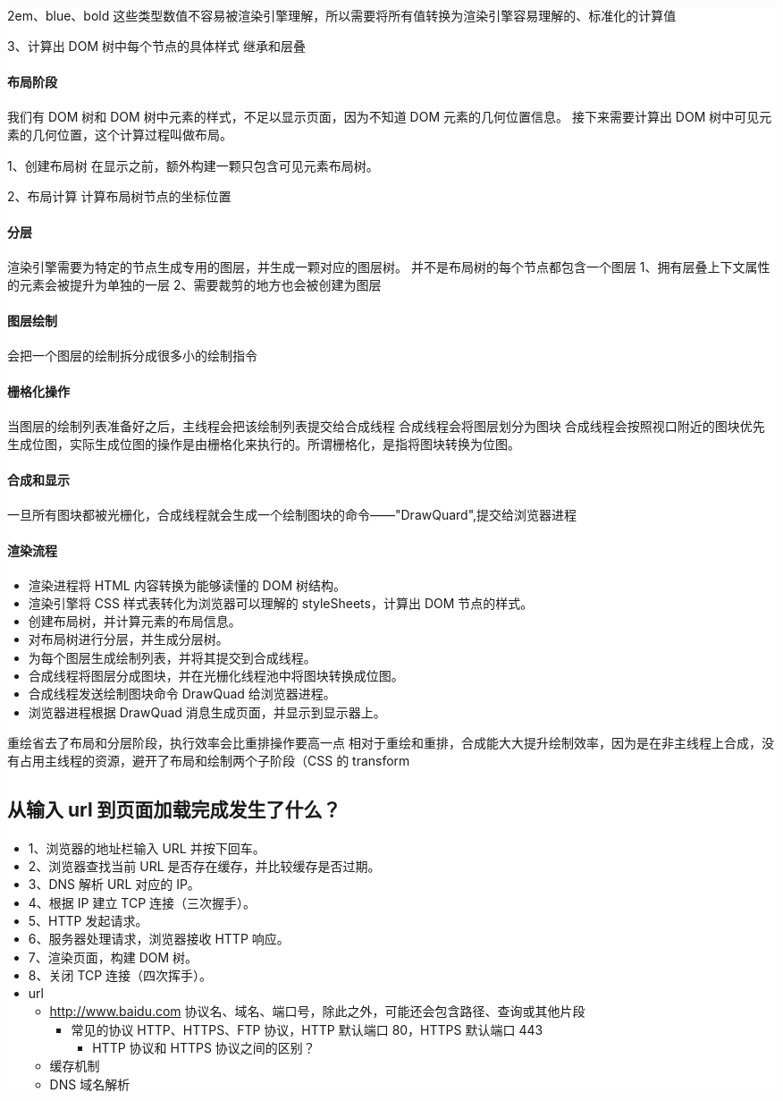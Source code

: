 2em、blue、bold 这些类型数值不容易被渲染引擎理解，所以需要将所有值转换为渲染引擎容易理解的、标准化的计算值

3、计算出 DOM 树中每个节点的具体样式
继承和层叠

#### 布局阶段

我们有 DOM 树和 DOM 树中元素的样式，不足以显示页面，因为不知道 DOM 元素的几何位置信息。
接下来需要计算出 DOM 树中可见元素的几何位置，这个计算过程叫做布局。

1、创建布局树
在显示之前，额外构建一颗只包含可见元素布局树。

2、布局计算
计算布局树节点的坐标位置

#### 分层

渲染引擎需要为特定的节点生成专用的图层，并生成一颗对应的图层树。
并不是布局树的每个节点都包含一个图层
1、拥有层叠上下文属性的元素会被提升为单独的一层
2、需要裁剪的地方也会被创建为图层

#### 图层绘制

会把一个图层的绘制拆分成很多小的绘制指令

#### 栅格化操作

当图层的绘制列表准备好之后，主线程会把该绘制列表提交给合成线程
合成线程会将图层划分为图块
合成线程会按照视口附近的图块优先生成位图，实际生成位图的操作是由栅格化来执行的。所谓栅格化，是指将图块转换为位图。

#### 合成和显示

一旦所有图块都被光栅化，合成线程就会生成一个绘制图块的命令——"DrawQuard",提交给浏览器进程

#### 渲染流程

- 渲染进程将 HTML 内容转换为能够读懂的 DOM 树结构。
- 渲染引擎将 CSS 样式表转化为浏览器可以理解的 styleSheets，计算出 DOM
  节点的样式。
- 创建布局树，并计算元素的布局信息。
- 对布局树进行分层，并生成分层树。
- 为每个图层生成绘制列表，并将其提交到合成线程。
- 合成线程将图层分成图块，并在光栅化线程池中将图块转换成位图。
- 合成线程发送绘制图块命令 DrawQuad 给浏览器进程。
- 浏览器进程根据 DrawQuad 消息生成页面，并显示到显示器上。

重绘省去了布局和分层阶段，执行效率会比重排操作要高一点
相对于重绘和重排，合成能大大提升绘制效率，因为是在非主线程上合成，没有占用主线程的资源，避开了布局和绘制两个子阶段（CSS 的 transform

## 从输入 url 到页面加载完成发生了什么？

- 1、浏览器的地址栏输入 URL 并按下回车。
- 2、浏览器查找当前 URL 是否存在缓存，并比较缓存是否过期。
- 3、DNS 解析 URL 对应的 IP。
- 4、根据 IP 建立 TCP 连接（三次握手）。
- 5、HTTP 发起请求。
- 6、服务器处理请求，浏览器接收 HTTP 响应。
- 7、渲染页面，构建 DOM 树。
- 8、关闭 TCP 连接（四次挥手）。
- url
  - http://www.baidu.com 协议名、域名、端口号，除此之外，可能还会包含路径、查询或其他片段
    - 常见的协议 HTTP、HTTPS、FTP 协议，HTTP 默认端口 80，HTTPS 默认端口 443
      - HTTP 协议和 HTTPS 协议之间的区别？
  - 缓存机制
  - DNS 域名解析
